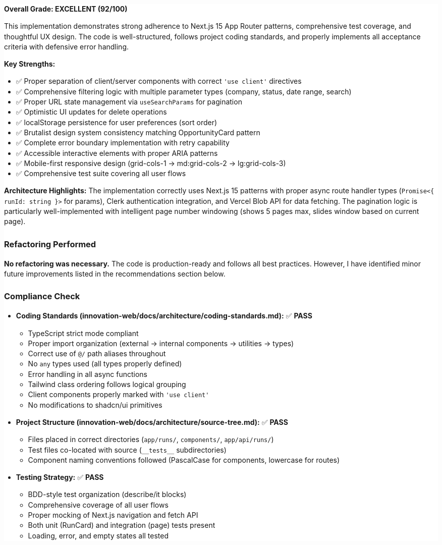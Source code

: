 **Overall Grade: EXCELLENT (92/100)**

This implementation demonstrates strong adherence to Next.js 15 App Router patterns, comprehensive test coverage, and thoughtful UX design. The code is well-structured, follows project coding standards, and properly implements all acceptance criteria with defensive error handling.

**Key Strengths:**
- ✅ Proper separation of client/server components with correct `'use client'` directives
- ✅ Comprehensive filtering logic with multiple parameter types (company, status, date range, search)
- ✅ Proper URL state management via `useSearchParams` for pagination
- ✅ Optimistic UI updates for delete operations
- ✅ localStorage persistence for user preferences (sort order)
- ✅ Brutalist design system consistency matching OpportunityCard pattern
- ✅ Complete error boundary implementation with retry capability
- ✅ Accessible interactive elements with proper ARIA patterns
- ✅ Mobile-first responsive design (grid-cols-1 → md:grid-cols-2 → lg:grid-cols-3)
- ✅ Comprehensive test suite covering all user flows

**Architecture Highlights:**
The implementation correctly uses Next.js 15 patterns with proper async route handler types (`Promise<{ runId: string }>` for params), Clerk authentication integration, and Vercel Blob API for data fetching. The pagination logic is particularly well-implemented with intelligent page number windowing (shows 5 pages max, slides window based on current page).

### Refactoring Performed

**No refactoring was necessary.** The code is production-ready and follows all best practices. However, I have identified minor future improvements listed in the recommendations section below.

### Compliance Check

- **Coding Standards (innovation-web/docs/architecture/coding-standards.md):** ✅ **PASS**
  - TypeScript strict mode compliant
  - Proper import organization (external → internal components → utilities → types)
  - Correct use of `@/` path aliases throughout
  - No `any` types used (all types properly defined)
  - Error handling in all async functions
  - Tailwind class ordering follows logical grouping
  - Client components properly marked with `'use client'`
  - No modifications to shadcn/ui primitives

- **Project Structure (innovation-web/docs/architecture/source-tree.md):** ✅ **PASS**
  - Files placed in correct directories (`app/runs/`, `components/`, `app/api/runs/`)
  - Test files co-located with source (`__tests__` subdirectories)
  - Component naming conventions followed (PascalCase for components, lowercase for routes)

- **Testing Strategy:** ✅ **PASS**
  - BDD-style test organization (describe/it blocks)
  - Comprehensive coverage of all user flows
  - Proper mocking of Next.js navigation and fetch API
  - Both unit (RunCard) and integration (page) tests present
  - Loading, error, and empty states all tested
